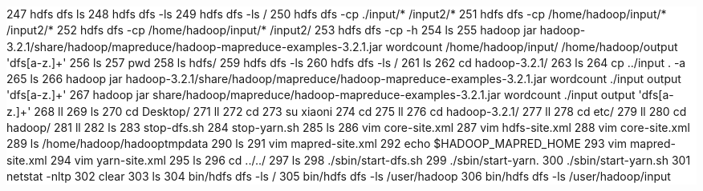   247  hdfs dfs  ls
  248  hdfs dfs  -ls
  249  hdfs dfs  -ls /
  250  hdfs dfs -cp ./input/* /input2/*
  251  hdfs dfs -cp /home/hadoop/input/* /input2/*
  252  hdfs dfs -cp /home/hadoop/input/* /input2/
  253  hdfs dfs -cp -h
  254  ls
  255  hadoop jar hadoop-3.2.1/share/hadoop/mapreduce/hadoop-mapreduce-examples-3.2.1.jar wordcount /home/hadoop/input/ /home/hadoop/output 'dfs[a-z.]+'
  256  ls
  257  pwd
  258  ls hdfs/
  259  hdfs dfs -ls
  260  hdfs dfs -ls /
  261  ls
  262  cd hadoop-3.2.1/
  263  ls
  264  cp ../input . -a
  265  ls
  266  hadoop jar hadoop-3.2.1/share/hadoop/mapreduce/hadoop-mapreduce-examples-3.2.1.jar wordcount ./input output 'dfs[a-z.]+'
  267  hadoop jar share/hadoop/mapreduce/hadoop-mapreduce-examples-3.2.1.jar wordcount ./input output 'dfs[a-z.]+'
  268  ll
  269  ls
  270  cd Desktop/
  271  ll
  272  cd
  273  su xiaoni
  274  cd
  275  ll
  276  cd hadoop-3.2.1/
  277  ll
  278  cd etc/
  279  ll
  280  cd hadoop/
  281  ll
  282  ls
  283  stop-dfs.sh
  284  stop-yarn.sh 
  285  ls
  286  vim core-site.xml
  287  vim hdfs-site.xml 
  288  vim core-site.xml
  289  ls /home/hadoop/hadooptmpdata
  290  ls
  291  vim mapred-site.xml 
  292  echo $HADOOP_MAPRED_HOME
  293  vim mapred-site.xml 
  294  vim yarn-site.xml 
  295  ls
  296  cd ../../
  297  ls
  298  ./sbin/start-dfs.sh 
  299  ./sbin/start-yarn.
  300  ./sbin/start-yarn.sh 
  301  netstat -nltp
  302  clear
  303  ls
  304  bin/hdfs dfs -ls /
  305  bin/hdfs dfs -ls /user/hadoop
  306  bin/hdfs dfs -ls /user/hadoop/input